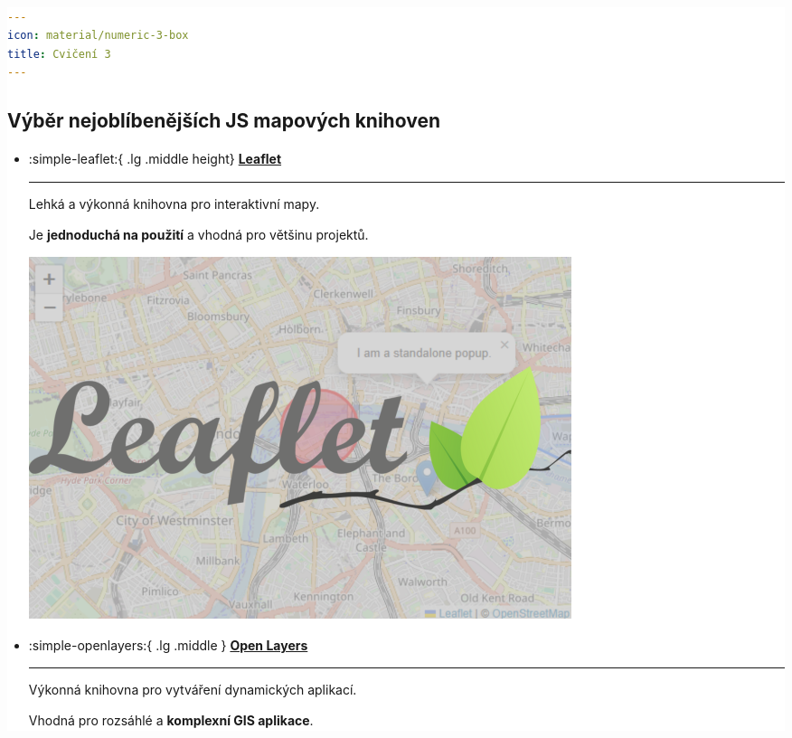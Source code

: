 ```yaml
---
icon: material/numeric-3-box
title: Cvičení 3
---
```


## Výběr nejoblíbenějších JS mapových knihoven

<div class="grid cards" markdown>

-   :simple-leaflet:{ .lg .middle height} __[Leaflet](https://leafletjs.com/)__

    ---

    Lehká a výkonná knihovna pro interaktivní mapy. 
    
    Je __jednoduchá na použití__ a vhodná pro většinu projektů.

    ![](../assets/cviceni3/leaflet.png)

-   :simple-openlayers:{ .lg .middle } __[Open Layers](https://openlayers.org/)__

    ---

    Výkonná knihovna pro vytváření dynamických aplikací. 
    
    Vhodná pro rozsáhlé a __komplexní GIS aplikace__.
